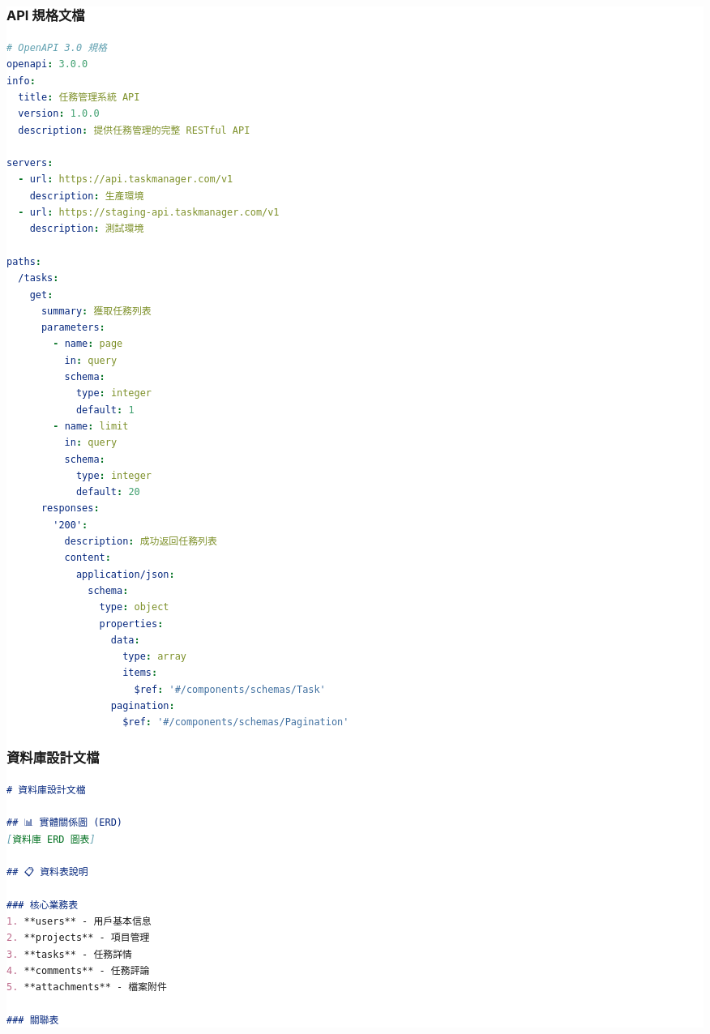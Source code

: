 ### API 規格文檔
```yaml
# OpenAPI 3.0 規格
openapi: 3.0.0
info:
  title: 任務管理系統 API
  version: 1.0.0
  description: 提供任務管理的完整 RESTful API

servers:
  - url: https://api.taskmanager.com/v1
    description: 生產環境
  - url: https://staging-api.taskmanager.com/v1
    description: 測試環境

paths:
  /tasks:
    get:
      summary: 獲取任務列表
      parameters:
        - name: page
          in: query
          schema:
            type: integer
            default: 1
        - name: limit
          in: query
          schema:
            type: integer
            default: 20
      responses:
        '200':
          description: 成功返回任務列表
          content:
            application/json:
              schema:
                type: object
                properties:
                  data:
                    type: array
                    items:
                      $ref: '#/components/schemas/Task'
                  pagination:
                    $ref: '#/components/schemas/Pagination'
```

### 資料庫設計文檔
```markdown
# 資料庫設計文檔

## 📊 實體關係圖 (ERD)
[資料庫 ERD 圖表]

## 📋 資料表說明

### 核心業務表
1. **users** - 用戶基本信息
2. **projects** - 項目管理
3. **tasks** - 任務詳情
4. **comments** - 任務評論
5. **attachments** - 檔案附件

### 關聯表
```
